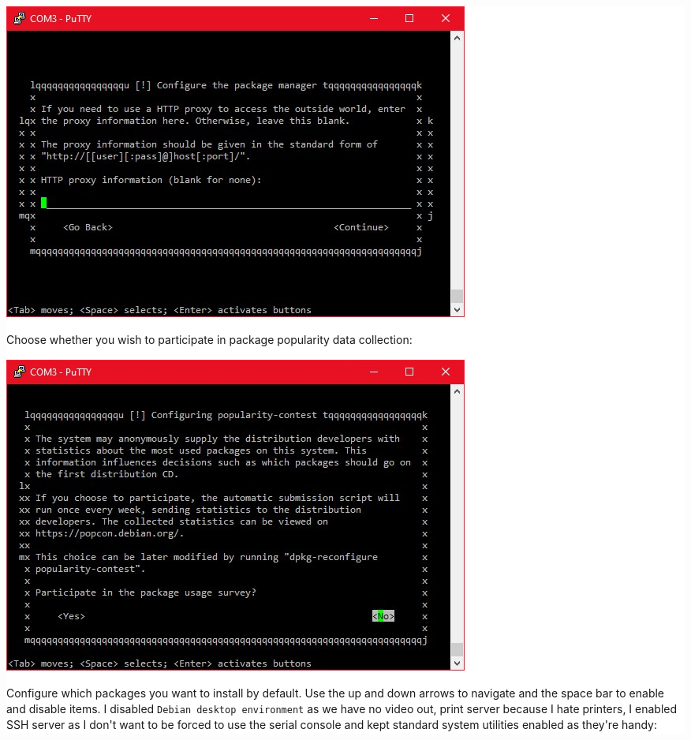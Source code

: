 ![Debian Installer Package Manager HTTP Proxy](./img/debianinstall21.jpg?raw=true)

Choose whether you wish to participate in package popularity data collection:

![Debian Installer Package Data Collection](./img/debianinstall22.jpg?raw=true)

Configure which packages you want to install by default. Use the up and down arrows to navigate and the space bar to enable and disable items. I disabled `Debian desktop environment` as we have no video out, print server because I hate printers, I enabled SSH server as I don't want to be forced to use the serial console and kept standard system utilities enabled as they're handy:
